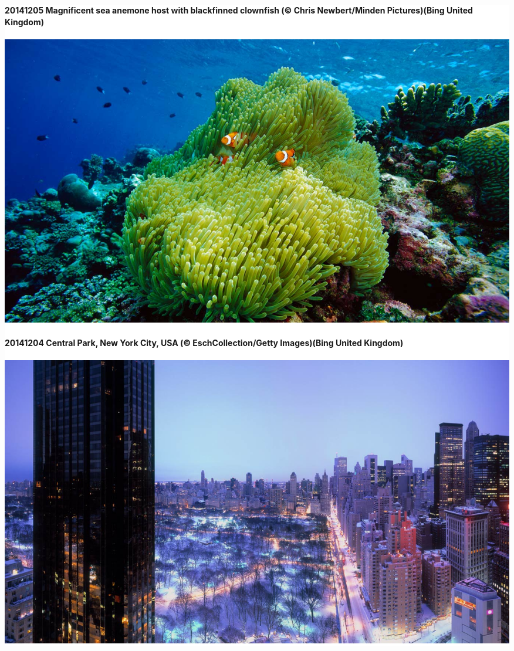 #### 20141205 Magnificent sea anemone host with blackfinned clownfish (© Chris Newbert/Minden Pictures)(Bing United Kingdom)

![](20141205_ClownFishVideo_1366x768.jpg)

#### 20141204 Central Park, New York City, USA (© EschCollection/Getty Images)(Bing United Kingdom)

![](20141204_SnowyCP_1366x768.jpg)
